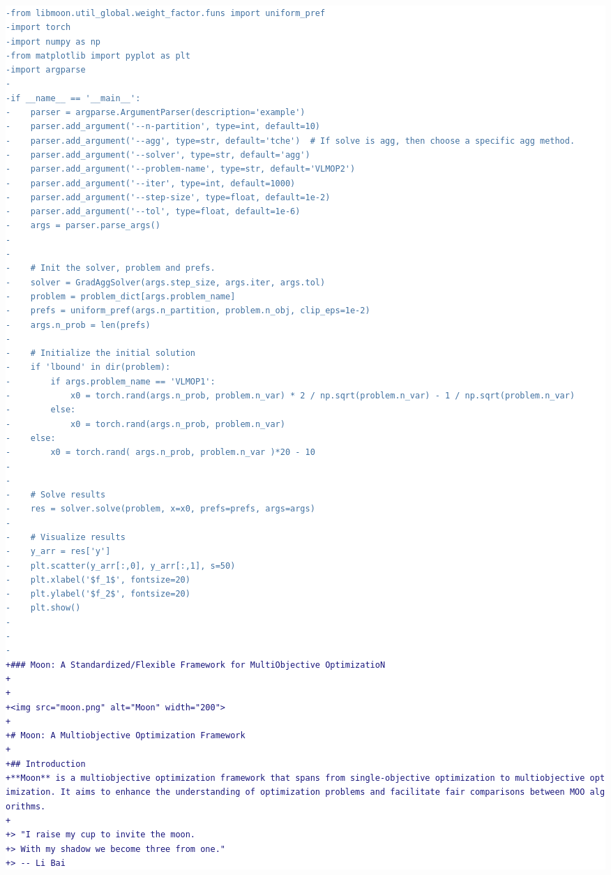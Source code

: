```diff
-from libmoon.util_global.weight_factor.funs import uniform_pref
-import torch
-import numpy as np
-from matplotlib import pyplot as plt
-import argparse
-
-if __name__ == '__main__':
-    parser = argparse.ArgumentParser(description='example')
-    parser.add_argument('--n-partition', type=int, default=10)
-    parser.add_argument('--agg', type=str, default='tche')  # If solve is agg, then choose a specific agg method.
-    parser.add_argument('--solver', type=str, default='agg')
-    parser.add_argument('--problem-name', type=str, default='VLMOP2')
-    parser.add_argument('--iter', type=int, default=1000)
-    parser.add_argument('--step-size', type=float, default=1e-2)
-    parser.add_argument('--tol', type=float, default=1e-6)
-    args = parser.parse_args()
-    
-    
-    # Init the solver, problem and prefs. 
-    solver = GradAggSolver(args.step_size, args.iter, args.tol)
-    problem = problem_dict[args.problem_name]
-    prefs = uniform_pref(args.n_partition, problem.n_obj, clip_eps=1e-2)
-    args.n_prob = len(prefs)
-
-    # Initialize the initial solution 
-    if 'lbound' in dir(problem):
-        if args.problem_name == 'VLMOP1':
-            x0 = torch.rand(args.n_prob, problem.n_var) * 2 / np.sqrt(problem.n_var) - 1 / np.sqrt(problem.n_var)
-        else:
-            x0 = torch.rand(args.n_prob, problem.n_var)
-    else:
-        x0 = torch.rand( args.n_prob, problem.n_var )*20 - 10
-
-
-    # Solve results
-    res = solver.solve(problem, x=x0, prefs=prefs, args=args)
-    
-    # Visualize results
-    y_arr = res['y']
-    plt.scatter(y_arr[:,0], y_arr[:,1], s=50)
-    plt.xlabel('$f_1$', fontsize=20)
-    plt.ylabel('$f_2$', fontsize=20)
-    plt.show()
-
-    
-
+### Moon: A Standardized/Flexible Framework for MultiObjective OptimizatioN
+
+
+<img src="moon.png" alt="Moon" width="200">
+
+# Moon: A Multiobjective Optimization Framework
+
+## Introduction
+**Moon** is a multiobjective optimization framework that spans from single-objective optimization to multiobjective optimization. It aims to enhance the understanding of optimization problems and facilitate fair comparisons between MOO algorithms.
+
+> "I raise my cup to invite the moon.  
+> With my shadow we become three from one."  
+> -- Li Bai
```